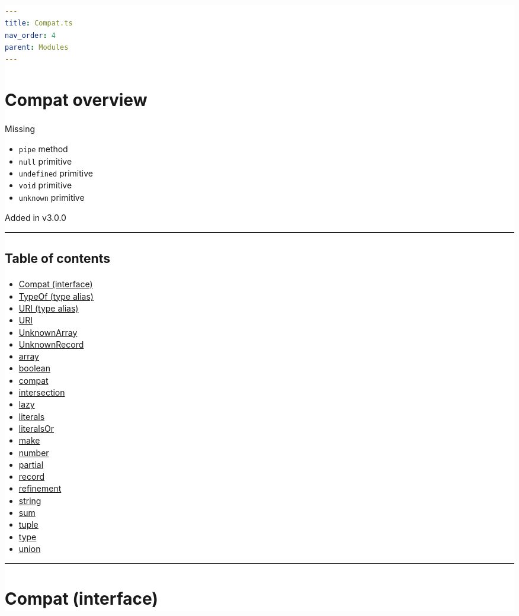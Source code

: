 ```yaml
---
title: Compat.ts
nav_order: 4
parent: Modules
---
```


# Compat overview

Missing

- `pipe` method
- `null` primitive
- `undefined` primitive
- `void` primitive
- `unknown` primitive

Added in v3.0.0

---

<h2 class="text-delta">Table of contents</h2>

- [Compat (interface)](#compat-interface)
- [TypeOf (type alias)](#typeof-type-alias)
- [URI (type alias)](#uri-type-alias)
- [URI](#uri)
- [UnknownArray](#unknownarray)
- [UnknownRecord](#unknownrecord)
- [array](#array)
- [boolean](#boolean)
- [compat](#compat)
- [intersection](#intersection)
- [lazy](#lazy)
- [literals](#literals)
- [literalsOr](#literalsor)
- [make](#make)
- [number](#number)
- [partial](#partial)
- [record](#record)
- [refinement](#refinement)
- [string](#string)
- [sum](#sum)
- [tuple](#tuple)
- [type](#type)
- [union](#union)

---

# Compat (interface)
